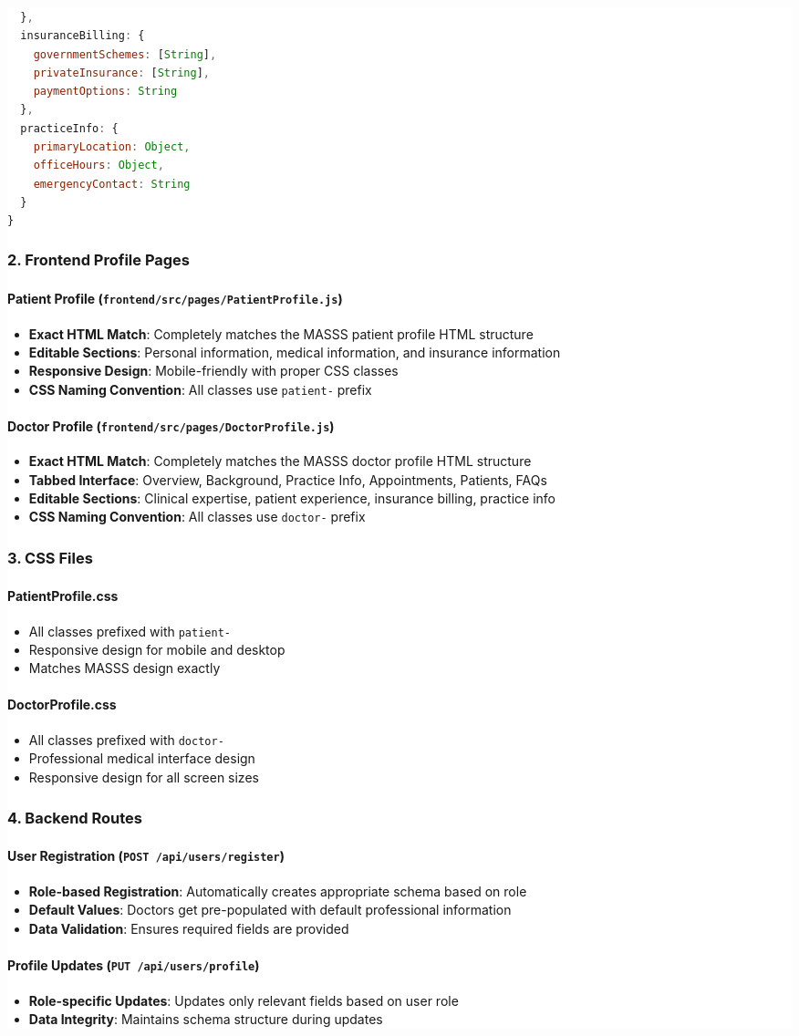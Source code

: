 ```javascript
  },
  insuranceBilling: {
    governmentSchemes: [String],
    privateInsurance: [String],
    paymentOptions: String
  },
  practiceInfo: {
    primaryLocation: Object,
    officeHours: Object,
    emergencyContact: String
  }
}
```

### 2. Frontend Profile Pages

#### Patient Profile (`frontend/src/pages/PatientProfile.js`)
- **Exact HTML Match**: Completely matches the MASSS patient profile HTML structure
- **Editable Sections**: Personal information, medical information, and insurance information
- **Responsive Design**: Mobile-friendly with proper CSS classes
- **CSS Naming Convention**: All classes use `patient-` prefix

#### Doctor Profile (`frontend/src/pages/DoctorProfile.js`)
- **Exact HTML Match**: Completely matches the MASSS doctor profile HTML structure
- **Tabbed Interface**: Overview, Background, Practice Info, Appointments, Patients, FAQs
- **Editable Sections**: Clinical expertise, patient experience, insurance billing, practice info
- **CSS Naming Convention**: All classes use `doctor-` prefix

### 3. CSS Files

#### PatientProfile.css
- All classes prefixed with `patient-`
- Responsive design for mobile and desktop
- Matches MASSS design exactly

#### DoctorProfile.css
- All classes prefixed with `doctor-`
- Professional medical interface design
- Responsive design for all screen sizes

### 4. Backend Routes

#### User Registration (`POST /api/users/register`)
- **Role-based Registration**: Automatically creates appropriate schema based on role
- **Default Values**: Doctors get pre-populated with default professional information
- **Data Validation**: Ensures required fields are provided

#### Profile Updates (`PUT /api/users/profile`)
- **Role-specific Updates**: Updates only relevant fields based on user role
- **Data Integrity**: Maintains schema structure during updates
